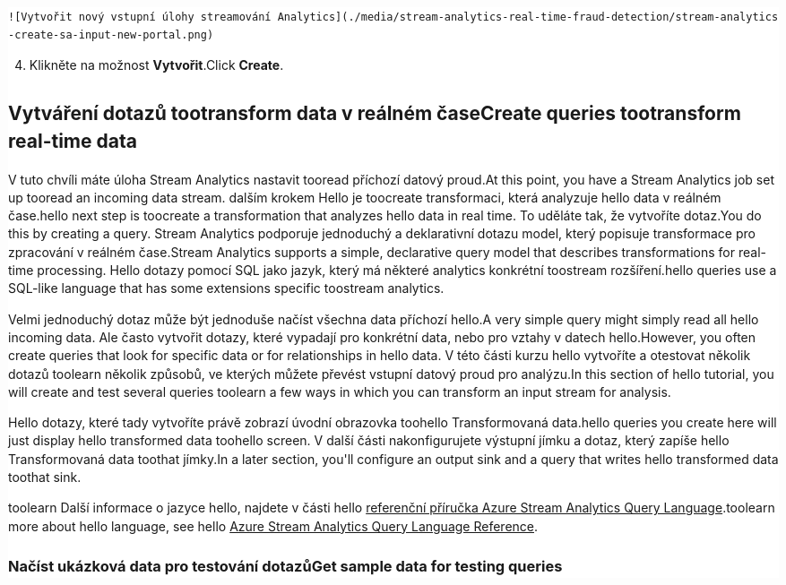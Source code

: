     ![Vytvořit nový vstupní úlohy streamování Analytics](./media/stream-analytics-real-time-fraud-detection/stream-analytics-create-sa-input-new-portal.png)

4. <span data-ttu-id="bc7d4-234">Klikněte na možnost **Vytvořit**.</span><span class="sxs-lookup"><span data-stu-id="bc7d4-234">Click **Create**.</span></span>

## <a name="create-queries-tootransform-real-time-data"></a><span data-ttu-id="bc7d4-235">Vytváření dotazů tootransform data v reálném čase</span><span class="sxs-lookup"><span data-stu-id="bc7d4-235">Create queries tootransform real-time data</span></span>

<span data-ttu-id="bc7d4-236">V tuto chvíli máte úloha Stream Analytics nastavit tooread příchozí datový proud.</span><span class="sxs-lookup"><span data-stu-id="bc7d4-236">At this point, you have a Stream Analytics job set up tooread an incoming data stream.</span></span> <span data-ttu-id="bc7d4-237">dalším krokem Hello je toocreate transformaci, která analyzuje hello data v reálném čase.</span><span class="sxs-lookup"><span data-stu-id="bc7d4-237">hello next step is toocreate a transformation that analyzes hello data in real time.</span></span> <span data-ttu-id="bc7d4-238">To uděláte tak, že vytvoříte dotaz.</span><span class="sxs-lookup"><span data-stu-id="bc7d4-238">You do this by creating a query.</span></span> <span data-ttu-id="bc7d4-239">Stream Analytics podporuje jednoduchý a deklarativní dotazu model, který popisuje transformace pro zpracování v reálném čase.</span><span class="sxs-lookup"><span data-stu-id="bc7d4-239">Stream Analytics supports a simple, declarative query model that describes transformations for real-time processing.</span></span> <span data-ttu-id="bc7d4-240">Hello dotazy pomocí SQL jako jazyk, který má některé analytics konkrétní toostream rozšíření.</span><span class="sxs-lookup"><span data-stu-id="bc7d4-240">hello queries use a SQL-like language that has some extensions specific toostream analytics.</span></span> 

<span data-ttu-id="bc7d4-241">Velmi jednoduchý dotaz může být jednoduše načíst všechna data příchozí hello.</span><span class="sxs-lookup"><span data-stu-id="bc7d4-241">A very simple query might simply read all hello incoming data.</span></span> <span data-ttu-id="bc7d4-242">Ale často vytvořit dotazy, které vypadají pro konkrétní data, nebo pro vztahy v datech hello.</span><span class="sxs-lookup"><span data-stu-id="bc7d4-242">However, you often create queries that look for specific data or for relationships in hello data.</span></span> <span data-ttu-id="bc7d4-243">V této části kurzu hello vytvoříte a otestovat několik dotazů toolearn několik způsobů, ve kterých můžete převést vstupní datový proud pro analýzu.</span><span class="sxs-lookup"><span data-stu-id="bc7d4-243">In this section of hello tutorial, you will create and test several queries toolearn a few ways in which you can transform an input stream for analysis.</span></span> 

<span data-ttu-id="bc7d4-244">Hello dotazy, které tady vytvoříte právě zobrazí úvodní obrazovka toohello Transformovaná data.</span><span class="sxs-lookup"><span data-stu-id="bc7d4-244">hello queries you create here will just display hello transformed data toohello screen.</span></span> <span data-ttu-id="bc7d4-245">V další části nakonfigurujete výstupní jímku a dotaz, který zapíše hello Transformovaná data toothat jímky.</span><span class="sxs-lookup"><span data-stu-id="bc7d4-245">In a later section, you'll configure an output sink and a query that writes hello transformed data toothat sink.</span></span>

<span data-ttu-id="bc7d4-246">toolearn Další informace o jazyce hello, najdete v části hello [referenční příručka Azure Stream Analytics Query Language](https://msdn.microsoft.com/library/dn834998.aspx).</span><span class="sxs-lookup"><span data-stu-id="bc7d4-246">toolearn more about hello language, see hello [Azure Stream Analytics Query Language Reference](https://msdn.microsoft.com/library/dn834998.aspx).</span></span>

### <a name="get-sample-data-for-testing-queries"></a><span data-ttu-id="bc7d4-247">Načíst ukázková data pro testování dotazů</span><span class="sxs-lookup"><span data-stu-id="bc7d4-247">Get sample data for testing queries</span></span>
